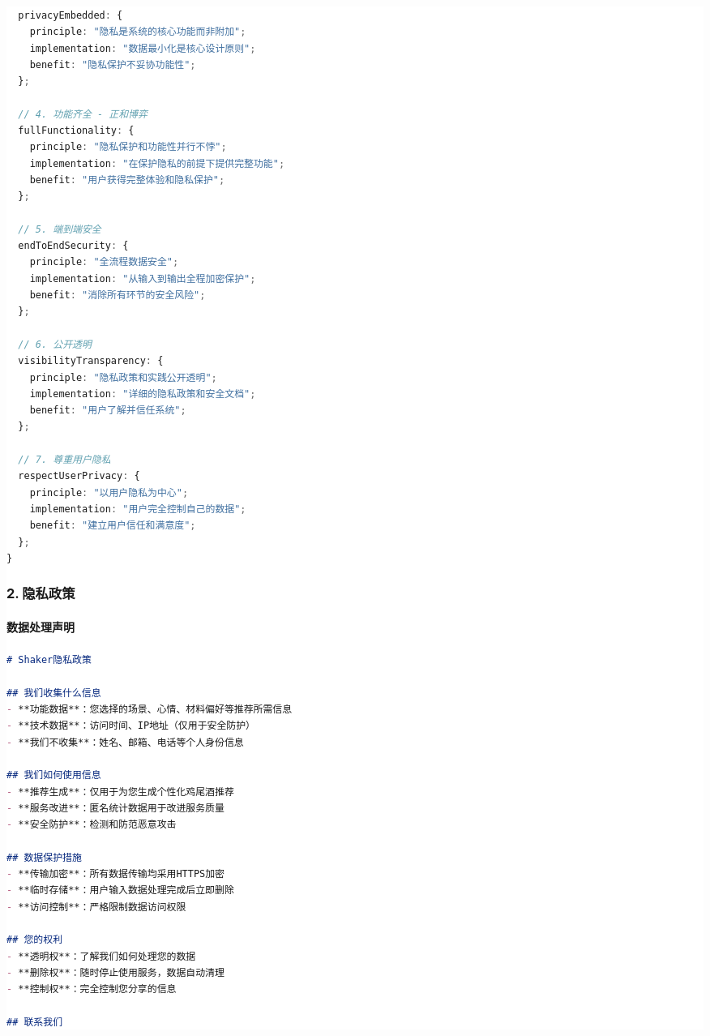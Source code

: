 ```typescript
  privacyEmbedded: {
    principle: "隐私是系统的核心功能而非附加";
    implementation: "数据最小化是核心设计原则";
    benefit: "隐私保护不妥协功能性";
  };
  
  // 4. 功能齐全 - 正和博弈
  fullFunctionality: {
    principle: "隐私保护和功能性并行不悖";
    implementation: "在保护隐私的前提下提供完整功能";
    benefit: "用户获得完整体验和隐私保护";
  };
  
  // 5. 端到端安全
  endToEndSecurity: {
    principle: "全流程数据安全";
    implementation: "从输入到输出全程加密保护";
    benefit: "消除所有环节的安全风险";
  };
  
  // 6. 公开透明
  visibilityTransparency: {
    principle: "隐私政策和实践公开透明";
    implementation: "详细的隐私政策和安全文档";
    benefit: "用户了解并信任系统";
  };
  
  // 7. 尊重用户隐私
  respectUserPrivacy: {
    principle: "以用户隐私为中心";
    implementation: "用户完全控制自己的数据";
    benefit: "建立用户信任和满意度";
  };
}
```

### 2. 隐私政策

#### 数据处理声明
```markdown
# Shaker隐私政策

## 我们收集什么信息
- **功能数据**：您选择的场景、心情、材料偏好等推荐所需信息
- **技术数据**：访问时间、IP地址（仅用于安全防护）
- **我们不收集**：姓名、邮箱、电话等个人身份信息

## 我们如何使用信息
- **推荐生成**：仅用于为您生成个性化鸡尾酒推荐
- **服务改进**：匿名统计数据用于改进服务质量
- **安全防护**：检测和防范恶意攻击

## 数据保护措施
- **传输加密**：所有数据传输均采用HTTPS加密
- **临时存储**：用户输入数据处理完成后立即删除
- **访问控制**：严格限制数据访问权限

## 您的权利
- **透明权**：了解我们如何处理您的数据
- **删除权**：随时停止使用服务，数据自动清理
- **控制权**：完全控制您分享的信息

## 联系我们
```